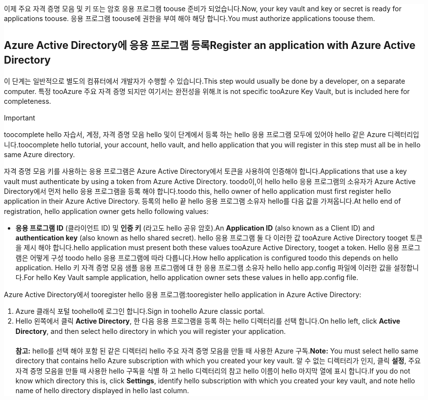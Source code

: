<span data-ttu-id="8e828-176">이제 주요 자격 증명 모음 및 키 또는 암호 응용 프로그램 toouse 준비가 되었습니다.</span><span class="sxs-lookup"><span data-stu-id="8e828-176">Now, your key vault and key or secret is ready for applications toouse.</span></span> <span data-ttu-id="8e828-177">응용 프로그램 toouse에 권한을 부여 해야 해당 합니다.</span><span class="sxs-lookup"><span data-stu-id="8e828-177">You must authorize applications toouse them.</span></span>  

## <span data-ttu-id="8e828-178"><a id="register"></a>Azure Active Directory에 응용 프로그램 등록</span><span class="sxs-lookup"><span data-stu-id="8e828-178"><a id="register"></a>Register an application with Azure Active Directory</span></span>
<span data-ttu-id="8e828-179">이 단계는 일반적으로 별도의 컴퓨터에서 개발자가 수행할 수 있습니다.</span><span class="sxs-lookup"><span data-stu-id="8e828-179">This step would usually be done by a developer, on a separate computer.</span></span> <span data-ttu-id="8e828-180">특정 tooAzure 주요 자격 증명 되지만 여기서는 완전성을 위해.</span><span class="sxs-lookup"><span data-stu-id="8e828-180">It is not specific tooAzure Key Vault, but is included here for completeness.</span></span>

> [!IMPORTANT]
> <span data-ttu-id="8e828-181">toocomplete hello 자습서, 계정, 자격 증명 모음 hello 및이 단계에서 등록 하는 hello 응용 프로그램 모두에 있어야 hello 같은 Azure 디렉터리입니다.</span><span class="sxs-lookup"><span data-stu-id="8e828-181">toocomplete hello tutorial, your account, hello vault, and hello application that you will register in this step must all be in hello same Azure directory.</span></span>
>
>

<span data-ttu-id="8e828-182">자격 증명 모음 키를 사용하는 응용 프로그램은 Azure Active Directory에서 토큰을 사용하여 인증해야 합니다.</span><span class="sxs-lookup"><span data-stu-id="8e828-182">Applications that use a key vault must authenticate by using a token from Azure Active Directory.</span></span> <span data-ttu-id="8e828-183">toodo이,이 hello hello 응용 프로그램의 소유자가 Azure Active Directory에서 먼저 hello 응용 프로그램을 등록 해야 합니다.</span><span class="sxs-lookup"><span data-stu-id="8e828-183">toodo this, hello owner of hello application must first register hello application in their Azure Active Directory.</span></span> <span data-ttu-id="8e828-184">등록의 hello 끝 hello 응용 프로그램 소유자 hello를 다음 값을 가져옵니다.</span><span class="sxs-lookup"><span data-stu-id="8e828-184">At hello end of registration, hello application owner gets hello following values:</span></span>

* <span data-ttu-id="8e828-185">**응용 프로그램 ID** (클라이언트 ID) 및 **인증 키** (라고도 hello 공유 암호).</span><span class="sxs-lookup"><span data-stu-id="8e828-185">An **Application ID** (also known as a Client ID) and **authentication key** (also known as hello shared secret).</span></span> <span data-ttu-id="8e828-186">hello 응용 프로그램 둘 다 이러한 값 tooAzure Active Directory tooget 토큰을 제시 해야 합니다.</span><span class="sxs-lookup"><span data-stu-id="8e828-186">hello application must present both these values tooAzure Active Directory, tooget a token.</span></span> <span data-ttu-id="8e828-187">Hello 응용 프로그램은 어떻게 구성 toodo hello 응용 프로그램에 따라 다릅니다.</span><span class="sxs-lookup"><span data-stu-id="8e828-187">How hello application is configured toodo this depends on hello application.</span></span> <span data-ttu-id="8e828-188">Hello 키 자격 증명 모음 샘플 응용 프로그램에 대 한 응용 프로그램 소유자 hello hello app.config 파일에 이러한 값을 설정합니다.</span><span class="sxs-lookup"><span data-stu-id="8e828-188">For hello Key Vault sample application, hello application owner sets these values in hello app.config file.</span></span>

<span data-ttu-id="8e828-189">Azure Active Directory에서 tooregister hello 응용 프로그램:</span><span class="sxs-lookup"><span data-stu-id="8e828-189">tooregister hello application in Azure Active Directory:</span></span>

1. <span data-ttu-id="8e828-190">Azure 클래식 포털 toohello에 로그인 합니다.</span><span class="sxs-lookup"><span data-stu-id="8e828-190">Sign in toohello Azure classic portal.</span></span>
2. <span data-ttu-id="8e828-191">Hello 왼쪽에서 클릭 **Active Directory**, 한 다음 응용 프로그램을 등록 하는 hello 디렉터리를 선택 합니다.</span><span class="sxs-lookup"><span data-stu-id="8e828-191">On hello left, click **Active Directory**, and then select hello directory in which you will register your application.</span></span> <br> <br> <span data-ttu-id="8e828-192">**참고:** hello를 선택 해야 포함 된 같은 디렉터리 hello 주요 자격 증명 모음을 만들 때 사용한 Azure 구독.</span><span class="sxs-lookup"><span data-stu-id="8e828-192">**Note:** You must select hello same directory that contains hello Azure subscription with which you created your key vault.</span></span> <span data-ttu-id="8e828-193">알 수 없는 디렉터리가 인지, 클릭 **설정**, 주요 자격 증명 모음을 만들 때 사용한 hello 구독을 식별 하 고 hello 디렉터리의 참고 hello 이름이 hello 마지막 열에 표시 합니다.</span><span class="sxs-lookup"><span data-stu-id="8e828-193">If you do not know which directory this is, click **Settings**, identify hello subscription with which you created your key vault, and note hello name of hello directory displayed in hello last column.</span></span>